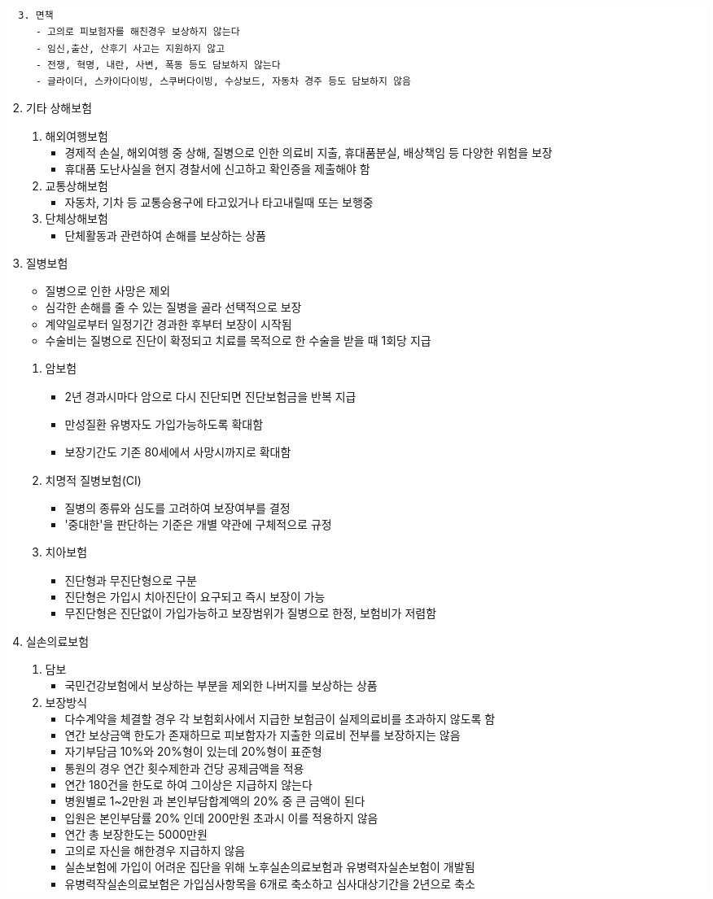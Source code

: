       3. 면책
         - 고의로 피보험자를 해친경우 보상하지 않는다
         - 임신,출산, 산후기 사고는 지원하지 않고
         - 전쟁, 혁명, 내란, 사변, 폭동 등도 담보하지 않는다
         - 글라이더, 스카이다이빙, 스쿠버다이빙, 수상보드, 자동차 경주 등도 담보하지 않음
   2. 기타 상해보험
      1. 해외여행보험
         - 경제적 손실, 해외여행 중 상해, 질병으로 인한 의료비 지출, 휴대품분실, 배상책임 등 다양한 위험을 보장
         - 휴대품 도난사실을 현지 경찰서에 신고하고 확인증을 제출해야 함
      2. 교통상해보험
         - 자동차, 기차 등 교통승용구에 타고있거나 타고내릴때 또는 보행중
      3. 단체상해보험
         - 단체활동과 관련하여 손해를 보상하는 상품
   
2. 질병보험

   - 질병으로 인한 사망은 제외
   - 심각한 손해를 줄 수 있는 질병을 골라 선택적으로 보장
   - 계약일로부터 일정기간 경과한 후부터 보장이 시작됨
   - 수술비는 질병으로 진단이 확정되고 치료를 목적으로 한 수술을 받을 때 1회당 지급

   1. 암보험

      - 2년 경과시마다 암으로 다시 진단되면 진단보험금을 반복 지급
      - 만성질환 유병자도 가입가능하도록 확대함

      - 보장기간도 기존 80세에서 사망시까지로 확대함

   2. 치명적 질병보험(CI)

      - 질병의 종류와 심도를 고려하여 보장여부를 결정
      - '중대한'을 판단하는 기준은 개별 약관에 구체적으로 규정

   3. 치아보험

      - 진단형과 무진단형으로 구분
      - 진단형은 가입시 치아진단이 요구되고 즉시 보장이 가능
      - 무진단형은 진단없이 가입가능하고 보장범위가 질병으로 한정, 보험비가 저렴함

3. 실손의료보험

   1. 담보
      - 국민건강보험에서 보상하는 부분을 제외한 나버지를 보상하는 상품
   2. 보장방식
      - 다수계약을 체결할 경우 각 보험회사에서 지급한 보험금이 실제의료비를 초과하지 않도록 함
      - 연간 보상금액 한도가 존재하므로 피보함자가 지출한 의료비 전부를 보장하지는 않음
      - 자기부담금 10%와 20%형이 있는데 20%형이 표준형
      - 통원의 경우 연간 횟수제한과 건당 공제금액을 적용
      - 연간 180건을 한도로 하여 그이상은 지급하지 않는다
      - 병원별로 1~2만원 과 본인부담합계액의 20% 중 큰 금액이 된다
      - 입원은 본인부담률 20% 인데 200만원 초과시 이를 적용하지 않음
      - 연간 총 보장한도는 5000만원
      - 고의로 자신을 해한경우 지급하지 않음
      - 실손보험에 가입이 어려운 집단을 위해 노후실손의료보험과 유병력자실손보험이 개발됨
      - 유병력작실손의료보험은 가입심사항목을 6개로 축소하고 심사대상기간을 2년으로 축소
